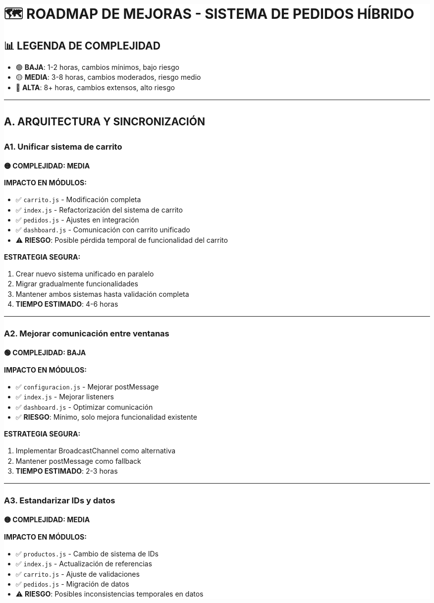 # 🗺️ ROADMAP DE MEJORAS - SISTEMA DE PEDIDOS HÍBRIDO

## 📊 **LEGENDA DE COMPLEJIDAD**
- 🟢 **BAJA**: 1-2 horas, cambios mínimos, bajo riesgo
- 🟡 **MEDIA**: 3-8 horas, cambios moderados, riesgo medio
- 🔴 **ALTA**: 8+ horas, cambios extensos, alto riesgo

---

## **A. ARQUITECTURA Y SINCRONIZACIÓN**

### **A1. Unificar sistema de carrito**
**🟡 COMPLEJIDAD: MEDIA**

**IMPACTO EN MÓDULOS:**
- ✅ `carrito.js` - Modificación completa
- ✅ `index.js` - Refactorización del sistema de carrito
- ✅ `pedidos.js` - Ajustes en integración
- ✅ `dashboard.js` - Comunicación con carrito unificado
- ⚠️ **RIESGO**: Posible pérdida temporal de funcionalidad del carrito

**ESTRATEGIA SEGURA:**
1. Crear nuevo sistema unificado en paralelo
2. Migrar gradualmente funcionalidades
3. Mantener ambos sistemas hasta validación completa
4. **TIEMPO ESTIMADO**: 4-6 horas

---

### **A2. Mejorar comunicación entre ventanas**
**🟢 COMPLEJIDAD: BAJA**

**IMPACTO EN MÓDULOS:**
- ✅ `configuracion.js` - Mejorar postMessage
- ✅ `index.js` - Mejorar listeners
- ✅ `dashboard.js` - Optimizar comunicación
- ✅ **RIESGO**: Mínimo, solo mejora funcionalidad existente

**ESTRATEGIA SEGURA:**
1. Implementar BroadcastChannel como alternativa
2. Mantener postMessage como fallback
3. **TIEMPO ESTIMADO**: 2-3 horas

---

### **A3. Estandarizar IDs y datos**
**🟡 COMPLEJIDAD: MEDIA**

**IMPACTO EN MÓDULOS:**
- ✅ `productos.js` - Cambio de sistema de IDs
- ✅ `index.js` - Actualización de referencias
- ✅ `carrito.js` - Ajuste de validaciones
- ✅ `pedidos.js` - Migración de datos
- ⚠️ **RIESGO**: Posibles inconsistencias temporales en datos
